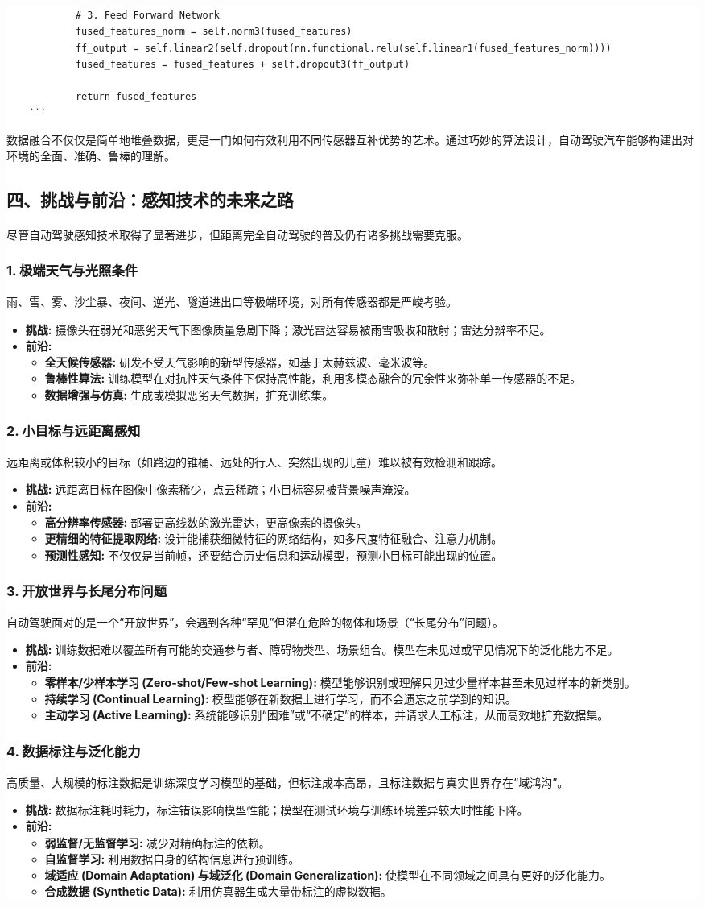                 # 3. Feed Forward Network
                fused_features_norm = self.norm3(fused_features)
                ff_output = self.linear2(self.dropout(nn.functional.relu(self.linear1(fused_features_norm))))
                fused_features = fused_features + self.dropout3(ff_output)

                return fused_features
        ```

数据融合不仅仅是简单地堆叠数据，更是一门如何有效利用不同传感器互补优势的艺术。通过巧妙的算法设计，自动驾驶汽车能够构建出对环境的全面、准确、鲁棒的理解。

## 四、挑战与前沿：感知技术的未来之路

尽管自动驾驶感知技术取得了显著进步，但距离完全自动驾驶的普及仍有诸多挑战需要克服。

### 1. 极端天气与光照条件

雨、雪、雾、沙尘暴、夜间、逆光、隧道进出口等极端环境，对所有传感器都是严峻考验。

*   **挑战:** 摄像头在弱光和恶劣天气下图像质量急剧下降；激光雷达容易被雨雪吸收和散射；雷达分辨率不足。
*   **前沿:**
    *   **全天候传感器:** 研发不受天气影响的新型传感器，如基于太赫兹波、毫米波等。
    *   **鲁棒性算法:** 训练模型在对抗性天气条件下保持高性能，利用多模态融合的冗余性来弥补单一传感器的不足。
    *   **数据增强与仿真:** 生成或模拟恶劣天气数据，扩充训练集。

### 2. 小目标与远距离感知

远距离或体积较小的目标（如路边的锥桶、远处的行人、突然出现的儿童）难以被有效检测和跟踪。

*   **挑战:** 远距离目标在图像中像素稀少，点云稀疏；小目标容易被背景噪声淹没。
*   **前沿:**
    *   **高分辨率传感器:** 部署更高线数的激光雷达，更高像素的摄像头。
    *   **更精细的特征提取网络:** 设计能捕获细微特征的网络结构，如多尺度特征融合、注意力机制。
    *   **预测性感知:** 不仅仅是当前帧，还要结合历史信息和运动模型，预测小目标可能出现的位置。

### 3. 开放世界与长尾分布问题

自动驾驶面对的是一个“开放世界”，会遇到各种“罕见”但潜在危险的物体和场景（“长尾分布”问题）。

*   **挑战:** 训练数据难以覆盖所有可能的交通参与者、障碍物类型、场景组合。模型在未见过或罕见情况下的泛化能力不足。
*   **前沿:**
    *   **零样本/少样本学习 (Zero-shot/Few-shot Learning):** 模型能够识别或理解只见过少量样本甚至未见过样本的新类别。
    *   **持续学习 (Continual Learning):** 模型能够在新数据上进行学习，而不会遗忘之前学到的知识。
    *   **主动学习 (Active Learning):** 系统能够识别“困难”或“不确定”的样本，并请求人工标注，从而高效地扩充数据集。

### 4. 数据标注与泛化能力

高质量、大规模的标注数据是训练深度学习模型的基础，但标注成本高昂，且标注数据与真实世界存在“域鸿沟”。

*   **挑战:** 数据标注耗时耗力，标注错误影响模型性能；模型在测试环境与训练环境差异较大时性能下降。
*   **前沿:**
    *   **弱监督/无监督学习:** 减少对精确标注的依赖。
    *   **自监督学习:** 利用数据自身的结构信息进行预训练。
    *   **域适应 (Domain Adaptation) 与域泛化 (Domain Generalization):** 使模型在不同领域之间具有更好的泛化能力。
    *   **合成数据 (Synthetic Data):** 利用仿真器生成大量带标注的虚拟数据。

